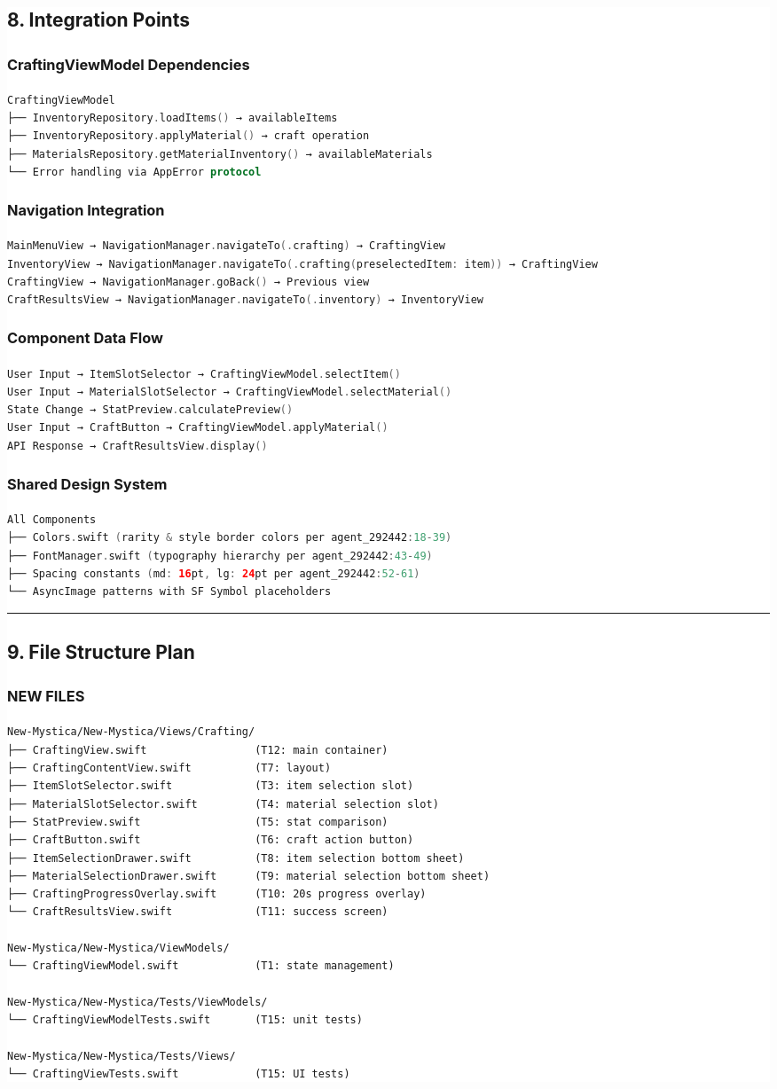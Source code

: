 ## 8. Integration Points

### **CraftingViewModel Dependencies**
```swift
CraftingViewModel
├── InventoryRepository.loadItems() → availableItems
├── InventoryRepository.applyMaterial() → craft operation
├── MaterialsRepository.getMaterialInventory() → availableMaterials
└── Error handling via AppError protocol
```

### **Navigation Integration**
```swift
MainMenuView → NavigationManager.navigateTo(.crafting) → CraftingView
InventoryView → NavigationManager.navigateTo(.crafting(preselectedItem: item)) → CraftingView
CraftingView → NavigationManager.goBack() → Previous view
CraftResultsView → NavigationManager.navigateTo(.inventory) → InventoryView
```

### **Component Data Flow**
```swift
User Input → ItemSlotSelector → CraftingViewModel.selectItem()
User Input → MaterialSlotSelector → CraftingViewModel.selectMaterial()
State Change → StatPreview.calculatePreview()
User Input → CraftButton → CraftingViewModel.applyMaterial()
API Response → CraftResultsView.display()
```

### **Shared Design System**
```swift
All Components
├── Colors.swift (rarity & style border colors per agent_292442:18-39)
├── FontManager.swift (typography hierarchy per agent_292442:43-49)
├── Spacing constants (md: 16pt, lg: 24pt per agent_292442:52-61)
└── AsyncImage patterns with SF Symbol placeholders
```

---

## 9. File Structure Plan

### **NEW FILES**
```
New-Mystica/New-Mystica/Views/Crafting/
├── CraftingView.swift                 (T12: main container)
├── CraftingContentView.swift          (T7: layout)
├── ItemSlotSelector.swift             (T3: item selection slot)
├── MaterialSlotSelector.swift         (T4: material selection slot)
├── StatPreview.swift                  (T5: stat comparison)
├── CraftButton.swift                  (T6: craft action button)
├── ItemSelectionDrawer.swift          (T8: item selection bottom sheet)
├── MaterialSelectionDrawer.swift      (T9: material selection bottom sheet)
├── CraftingProgressOverlay.swift      (T10: 20s progress overlay)
└── CraftResultsView.swift             (T11: success screen)

New-Mystica/New-Mystica/ViewModels/
└── CraftingViewModel.swift            (T1: state management)

New-Mystica/New-Mystica/Tests/ViewModels/
└── CraftingViewModelTests.swift       (T15: unit tests)

New-Mystica/New-Mystica/Tests/Views/
└── CraftingViewTests.swift            (T15: UI tests)
```